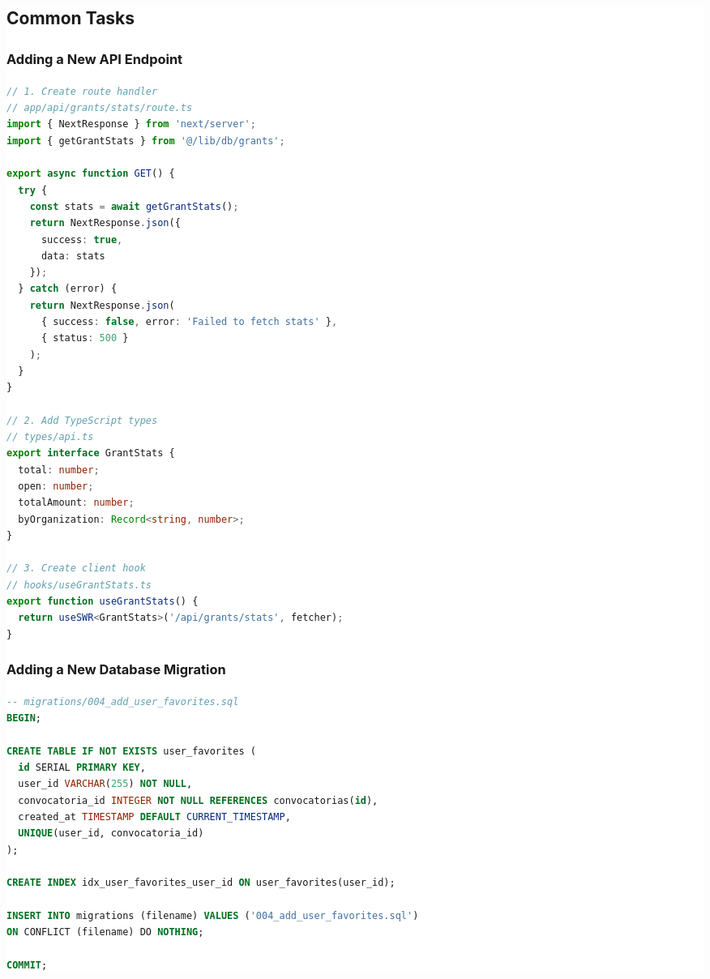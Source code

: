 ## Common Tasks

### Adding a New API Endpoint

```typescript
// 1. Create route handler
// app/api/grants/stats/route.ts
import { NextResponse } from 'next/server';
import { getGrantStats } from '@/lib/db/grants';

export async function GET() {
  try {
    const stats = await getGrantStats();
    return NextResponse.json({
      success: true,
      data: stats
    });
  } catch (error) {
    return NextResponse.json(
      { success: false, error: 'Failed to fetch stats' },
      { status: 500 }
    );
  }
}

// 2. Add TypeScript types
// types/api.ts
export interface GrantStats {
  total: number;
  open: number;
  totalAmount: number;
  byOrganization: Record<string, number>;
}

// 3. Create client hook
// hooks/useGrantStats.ts
export function useGrantStats() {
  return useSWR<GrantStats>('/api/grants/stats', fetcher);
}
```

### Adding a New Database Migration

```sql
-- migrations/004_add_user_favorites.sql
BEGIN;

CREATE TABLE IF NOT EXISTS user_favorites (
  id SERIAL PRIMARY KEY,
  user_id VARCHAR(255) NOT NULL,
  convocatoria_id INTEGER NOT NULL REFERENCES convocatorias(id),
  created_at TIMESTAMP DEFAULT CURRENT_TIMESTAMP,
  UNIQUE(user_id, convocatoria_id)
);

CREATE INDEX idx_user_favorites_user_id ON user_favorites(user_id);

INSERT INTO migrations (filename) VALUES ('004_add_user_favorites.sql')
ON CONFLICT (filename) DO NOTHING;

COMMIT;
```
